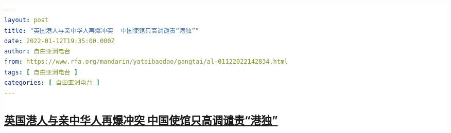 ```yaml
---
layout: post
title: "英国港人与亲中华人再爆冲突  中国使馆只高调谴责“港独”"
date: 2022-01-12T19:35:00.000Z
author: 自由亚洲电台
from: https://www.rfa.org/mandarin/yataibaodao/gangtai/al-01122022142834.html
tags: [ 自由亚洲电台 ]
categories: [ 自由亚洲电台 ]
---
```


[英国港人与亲中华人再爆冲突  中国使馆只高调谴责“港独”](https://www.rfa.org/mandarin/yataibaodao/gangtai/al-01122022142834.html)
------

<div>